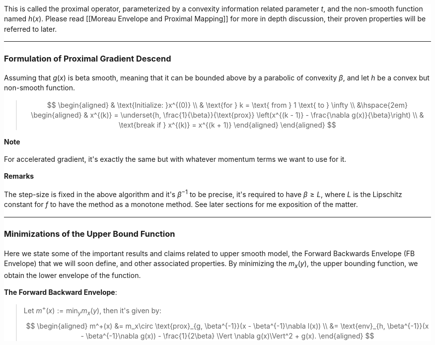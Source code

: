 
This is called the proximal operator, parameterized by a convexity information related parameter $t$, and the non-smooth function named $h(x)$. Please read [[Moreau Envelope and Proximal Mapping]] for more in depth discussion, their proven properties will be referred to later. 

---
### **Formulation of Proximal Gradient Descend**

Assuming that $g(x)$ is beta smooth, meaning that it can be bounded above by a parabolic of convexity $\beta$, and let $h$ be a convex but non-smooth function. 

>$$
>\begin{aligned}
>    & \text{Initialize: }x^{(0)}
>    \\
>    & \text{for } k = \text{ from } 1 \text{ to } \infty
>    \\
>    &\hspace{2em}
>    \begin{aligned}
>        & x^{(k)} = \underset{h, \frac{1}{\beta}}{\text{prox}}
>        \left(x^{(k - 1)} - \frac{\nabla g(x)}{\beta}\right)
>        \\  
>        & \text{break if } x^{(k)} = x^{(k + 1)}
>    \end{aligned}
>\end{aligned}
>$$

**Note** 

For accelerated gradient, it's exactly the same but with whatever momentum terms we want to use for it. 

**Remarks**

The step-size is fixed in the above algorithm and it's $\beta^{-1}$ to be precise, it's required to have $\beta \ge L$, where $L$ is the Lipschitz constant for $f$ to have the method as a monotone method. See later sections for me exposition of the matter. 

---
### **Minimizations of the Upper Bound Function**

Here we state some of the important results and claims related to upper smooth model, the Forward Backwards Envelope (FB Envelope) that we will soon define, and other associated properties. By minimizing the $m_x(y)$, the upper bounding function, we obtain the lower envelope of the function. 

**The Forward Backward Envelope**: 
> Let $m^+(x) := \min_y m_x(y)$, then it's given by: 
> $$
> \begin{aligned}
>   m^+(x) &= m_x\circ \text{prox}_{g, \beta^{-1}}(x - \beta^{-1}\nabla l(x))
>   \\
>   &= \text{env}_{h, \beta^{-1}}(x - \beta^{-1}\nabla g(x)) - \frac{1}{2\beta} \Vert \nabla g(x)\Vert^2 + g(x).
> \end{aligned}
> $$
